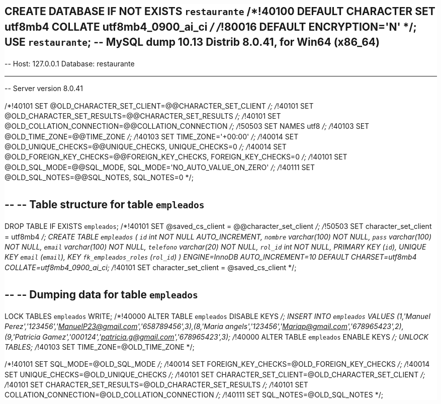 CREATE DATABASE  IF NOT EXISTS `restaurante` /*!40100 DEFAULT CHARACTER SET utf8mb4 COLLATE utf8mb4_0900_ai_ci */ /*!80016 DEFAULT ENCRYPTION='N' */;
USE `restaurante`;
-- MySQL dump 10.13  Distrib 8.0.41, for Win64 (x86_64)
--
-- Host: 127.0.0.1    Database: restaurante
-- ------------------------------------------------------
-- Server version	8.0.41

/*!40101 SET @OLD_CHARACTER_SET_CLIENT=@@CHARACTER_SET_CLIENT */;
/*!40101 SET @OLD_CHARACTER_SET_RESULTS=@@CHARACTER_SET_RESULTS */;
/*!40101 SET @OLD_COLLATION_CONNECTION=@@COLLATION_CONNECTION */;
/*!50503 SET NAMES utf8 */;
/*!40103 SET @OLD_TIME_ZONE=@@TIME_ZONE */;
/*!40103 SET TIME_ZONE='+00:00' */;
/*!40014 SET @OLD_UNIQUE_CHECKS=@@UNIQUE_CHECKS, UNIQUE_CHECKS=0 */;
/*!40014 SET @OLD_FOREIGN_KEY_CHECKS=@@FOREIGN_KEY_CHECKS, FOREIGN_KEY_CHECKS=0 */;
/*!40101 SET @OLD_SQL_MODE=@@SQL_MODE, SQL_MODE='NO_AUTO_VALUE_ON_ZERO' */;
/*!40111 SET @OLD_SQL_NOTES=@@SQL_NOTES, SQL_NOTES=0 */;

--
-- Table structure for table `empleados`
--

DROP TABLE IF EXISTS `empleados`;
/*!40101 SET @saved_cs_client     = @@character_set_client */;
/*!50503 SET character_set_client = utf8mb4 */;
CREATE TABLE `empleados` (
  `id` int NOT NULL AUTO_INCREMENT,
  `nombre` varchar(100) NOT NULL,
  `pass` varchar(100) NOT NULL,
  `email` varchar(100) NOT NULL,
  `telefono` varchar(20) NOT NULL,
  `rol_id` int NOT NULL,
  PRIMARY KEY (`id`),
  UNIQUE KEY `email` (`email`),
  KEY `fk_empleados_roles` (`rol_id`)
) ENGINE=InnoDB AUTO_INCREMENT=10 DEFAULT CHARSET=utf8mb4 COLLATE=utf8mb4_0900_ai_ci;
/*!40101 SET character_set_client = @saved_cs_client */;

--
-- Dumping data for table `empleados`
--

LOCK TABLES `empleados` WRITE;
/*!40000 ALTER TABLE `empleados` DISABLE KEYS */;
INSERT INTO `empleados` VALUES (1,'Manuel Perez','123456','ManuelP23@gmail.com','658789456',3),(8,'Maria angels','123456','Mariap@gmail.com','678965423',2),(9,'Patricia Gamez','000124','patricia.g@gmail.com','678965423',3);
/*!40000 ALTER TABLE `empleados` ENABLE KEYS */;
UNLOCK TABLES;
/*!40103 SET TIME_ZONE=@OLD_TIME_ZONE */;

/*!40101 SET SQL_MODE=@OLD_SQL_MODE */;
/*!40014 SET FOREIGN_KEY_CHECKS=@OLD_FOREIGN_KEY_CHECKS */;
/*!40014 SET UNIQUE_CHECKS=@OLD_UNIQUE_CHECKS */;
/*!40101 SET CHARACTER_SET_CLIENT=@OLD_CHARACTER_SET_CLIENT */;
/*!40101 SET CHARACTER_SET_RESULTS=@OLD_CHARACTER_SET_RESULTS */;
/*!40101 SET COLLATION_CONNECTION=@OLD_COLLATION_CONNECTION */;
/*!40111 SET SQL_NOTES=@OLD_SQL_NOTES */;

